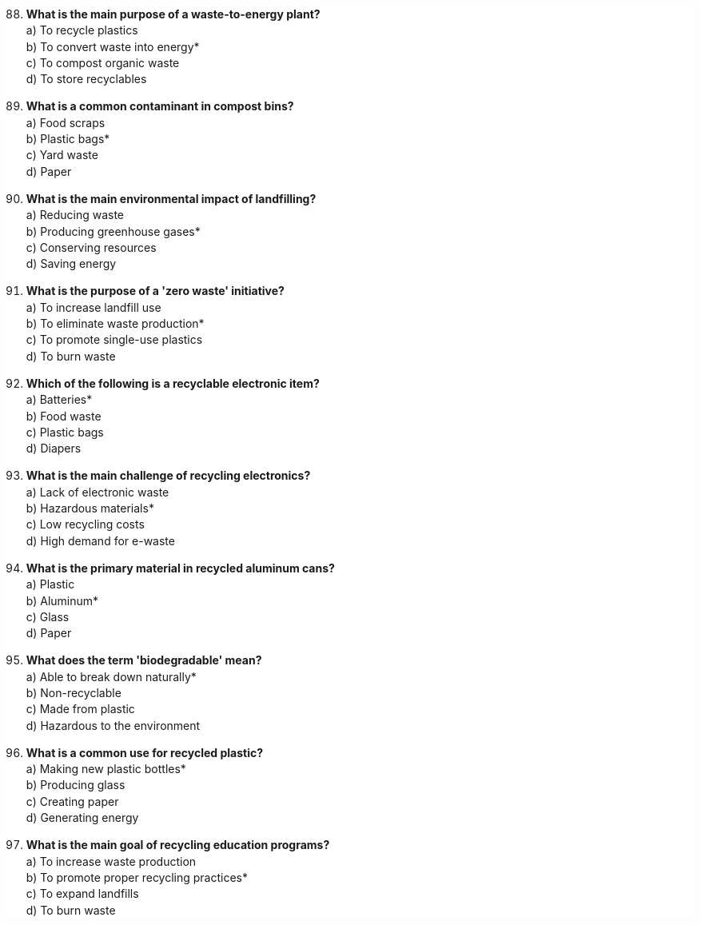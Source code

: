 88. **What is the main purpose of a waste-to-energy plant?**  
    a) To recycle plastics  
    b) To convert waste into energy*  
    c) To compost organic waste  
    d) To store recyclables  

89. **What is a common contaminant in compost bins?**  
    a) Food scraps  
    b) Plastic bags*  
    c) Yard waste  
    d) Paper  

90. **What is the main environmental impact of landfilling?**  
    a) Reducing waste  
    b) Producing greenhouse gases*  
    c) Conserving resources  
    d) Saving energy  

91. **What is the purpose of a 'zero waste' initiative?**  
    a) To increase landfill use  
    b) To eliminate waste production*  
    c) To promote single-use plastics  
    d) To burn waste  

92. **Which of the following is a recyclable electronic item?**  
    a) Batteries*  
    b) Food waste  
    c) Plastic bags  
    d) Diapers  

93. **What is the main challenge of recycling electronics?**  
    a) Lack of electronic waste  
    b) Hazardous materials*  
    c) Low recycling costs  
    d) High demand for e-waste  

94. **What is the primary material in recycled aluminum cans?**  
    a) Plastic  
    b) Aluminum*  
    c) Glass  
    d) Paper  

95. **What does the term 'biodegradable' mean?**  
    a) Able to break down naturally*  
    b) Non-recyclable  
    c) Made from plastic  
    d) Hazardous to the environment  

96. **What is a common use for recycled plastic?**  
    a) Making new plastic bottles*  
    b) Producing glass  
    c) Creating paper  
    d) Generating energy  

97. **What is the main goal of recycling education programs?**  
    a) To increase waste production  
    b) To promote proper recycling practices*  
    c) To expand landfills  
    d) To burn waste  

